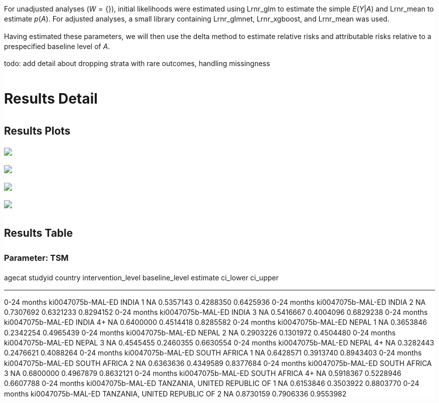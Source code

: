 For unadjusted analyses ($W=\{\}$), initial likelihoods were estimated using Lrnr_glm to estimate the simple $E(Y|A)$ and Lrnr_mean to estimate $p(A)$. For adjusted analyses, a small library containing Lrnr_glmnet, Lrnr_xgboost, and Lrnr_mean was used.

Having estimated these parameters, we will then use the delta method to estimate relative risks and attributable risks relative to a prespecified baseline level of $A$.

todo: add detail about dropping strata with rare outcomes, handling missingness







# Results Detail

## Results Plots
![](/tmp/a788f5fa-d4d1-4f60-ad29-95f1d660ae62/REPORT_files/figure-html/plot_tsm-1.png)

![](/tmp/a788f5fa-d4d1-4f60-ad29-95f1d660ae62/REPORT_files/figure-html/plot_rr-1.png)



![](/tmp/a788f5fa-d4d1-4f60-ad29-95f1d660ae62/REPORT_files/figure-html/plot_paf-1.png)

![](/tmp/a788f5fa-d4d1-4f60-ad29-95f1d660ae62/REPORT_files/figure-html/plot_par-1.png)

## Results Table

### Parameter: TSM


agecat        studyid                    country                        intervention_level   baseline_level     estimate    ci_lower    ci_upper
------------  -------------------------  -----------------------------  -------------------  ---------------  ----------  ----------  ----------
0-24 months   ki0047075b-MAL-ED          INDIA                          1                    NA                0.5357143   0.4288350   0.6425936
0-24 months   ki0047075b-MAL-ED          INDIA                          2                    NA                0.7307692   0.6321233   0.8294152
0-24 months   ki0047075b-MAL-ED          INDIA                          3                    NA                0.5416667   0.4004096   0.6829238
0-24 months   ki0047075b-MAL-ED          INDIA                          4+                   NA                0.6400000   0.4514418   0.8285582
0-24 months   ki0047075b-MAL-ED          NEPAL                          1                    NA                0.3653846   0.2342254   0.4965439
0-24 months   ki0047075b-MAL-ED          NEPAL                          2                    NA                0.2903226   0.1301972   0.4504480
0-24 months   ki0047075b-MAL-ED          NEPAL                          3                    NA                0.4545455   0.2460355   0.6630554
0-24 months   ki0047075b-MAL-ED          NEPAL                          4+                   NA                0.3282443   0.2476621   0.4088264
0-24 months   ki0047075b-MAL-ED          SOUTH AFRICA                   1                    NA                0.6428571   0.3913740   0.8943403
0-24 months   ki0047075b-MAL-ED          SOUTH AFRICA                   2                    NA                0.6363636   0.4349589   0.8377684
0-24 months   ki0047075b-MAL-ED          SOUTH AFRICA                   3                    NA                0.6800000   0.4967879   0.8632121
0-24 months   ki0047075b-MAL-ED          SOUTH AFRICA                   4+                   NA                0.5918367   0.5228946   0.6607788
0-24 months   ki0047075b-MAL-ED          TANZANIA, UNITED REPUBLIC OF   1                    NA                0.6153846   0.3503922   0.8803770
0-24 months   ki0047075b-MAL-ED          TANZANIA, UNITED REPUBLIC OF   2                    NA                0.8730159   0.7906336   0.9553982